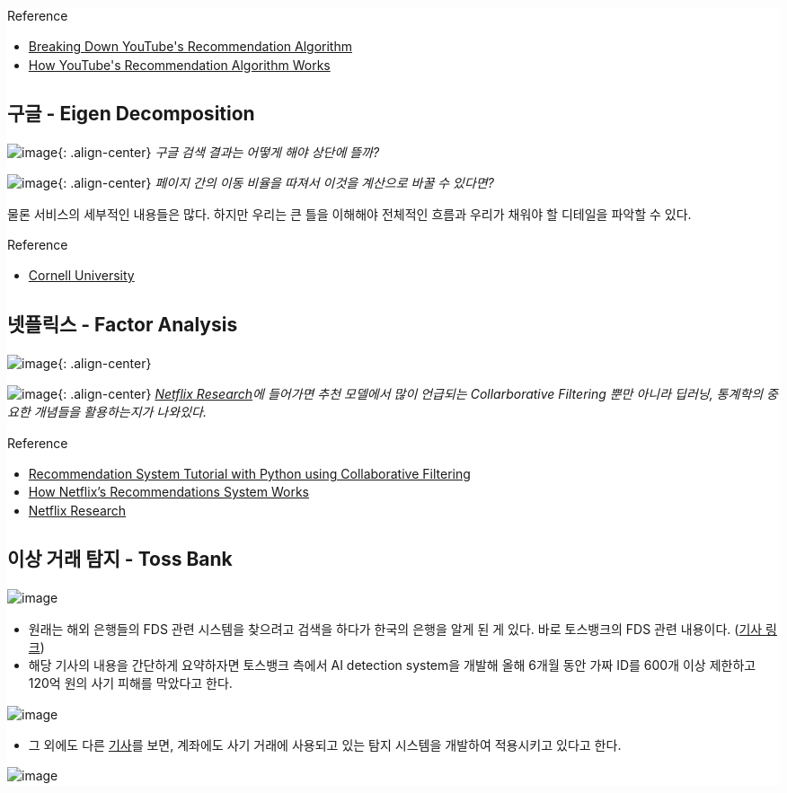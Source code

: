 Reference
- [Breaking Down YouTube's Recommendation Algorithm](https://towardsdatascience.com/breaking-down-youtubes-recommendation-algorithm-94aa3aa066c6)
- [How YouTube's Recommendation Algorithm Works](https://www.infoq.com/news/2016/09/How-YouTube-Recommendation-Works/)

## 구글 - Eigen Decomposition
![image](https://github.com/StatPage/blog-images/assets/61931924/73964778-0ad7-4056-b676-80bd9990f201){: .align-center}
*구글 검색 결과는 어떻게 해야 상단에 뜰까?*

![image](https://github.com/StatPage/blog-images/assets/61931924/04e7d001-2fff-4de1-875b-0f667daaef11){: .align-center}
*페이지 간의 이동 비율을 따져서 이것을 계산으로 바꿀 수 있다면?*

물론 서비스의 세부적인 내용들은 많다. 하지만 우리는 큰 틀을 이해해야 전체적인 흐름과 우리가 채워야 할 디테일을 파악할 수 있다.

Reference
- [Cornell University](https://pi.math.cornell.edu/~mec/Winter2009/RalucaRemus/Lecture3/lecture3.html)

## 넷플릭스 - Factor Analysis

![image](https://github.com/StatPage/blog-images/assets/61931924/f3323c22-a8fe-4c87-b1cc-79f51e9e69da){: .align-center}

![image](https://github.com/StatPage/blog-images/assets/61931924/7a74e242-57e6-4329-aaca-69fbd2a616d4){: .align-center}
*[Netflix Research](https://research.netflix.com/research-area/recommendations)에 들어가면 추천 모델에서 많이 언급되는 Collarborative Filtering 뿐만 아니라 딥러닝, 통계학의 중요한 개념들을 활용하는지가 나와있다.*

Reference
- [Recommendation System Tutorial with Python using Collaborative Filtering](https://pub.towardsai.net/recommendation-system-in-depth-tutorial-with-python-for-netflix-using-collaborative-filtering-533ff8a0e444)
- [How Netflix’s Recommendations System Works](https://help.netflix.com/en/node/100639)
- [Netflix Research](https://research.netflix.com/research-area/recommendations)

## 이상 거래 탐지 - Toss Bank

![image](https://github.com/StatPage/blog-images/assets/61931924/616b542b-f854-4791-9ee9-5eaf223debb4)

- 원래는 해외 은행들의 FDS 관련 시스템을 찾으려고 검색을 하다가 한국의 은행을 알게 된 게 있다. 바로 토스뱅크의 FDS 관련 내용이다. ([기사 링크](https://www.koreatimes.co.kr/www/biz/2023/08/602_357073.html))
- 해당 기사의 내용을 간단하게 요약하자면 토스뱅크 측에서 AI detection system을 개발해 올해 6개월 동안 가짜 ID를 600개 이상 제한하고 120억 원의 사기 피해를 막았다고 한다.

![image](https://github.com/StatPage/blog-images/assets/61931924/f8110108-35f3-4f11-83ec-7b1dd9c180ac)

- 그 외에도 다른 [기사](https://www.itworld.co.kr/news/282031)를 보면, 계좌에도 사기 거래에 사용되고 있는 탐지 시스템을 개발하여 적용시키고 있다고 한다. 

![image](https://github.com/StatPage/blog-images/assets/61931924/cd2fd12d-1219-4a5d-890f-e7f6d118fe03)
